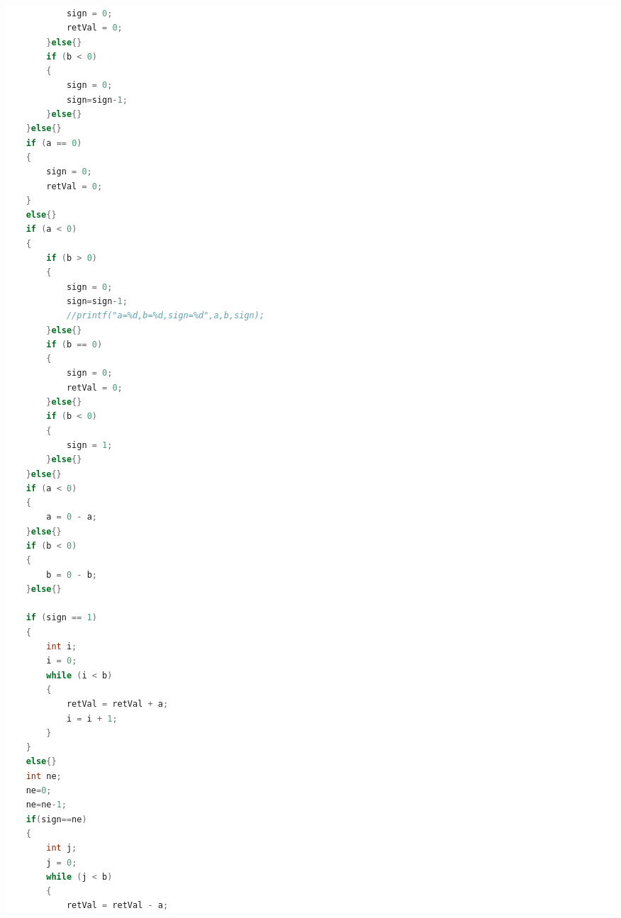```c
            sign = 0;
            retVal = 0;
        }else{}
        if (b < 0)
        {
            sign = 0;
            sign=sign-1;
        }else{}
    }else{}
    if (a == 0)
    {
        sign = 0;
        retVal = 0;
    }
    else{}
    if (a < 0)
    {
        if (b > 0)
        {
            sign = 0;
            sign=sign-1;
            //printf("a=%d,b=%d,sign=%d",a,b,sign);
        }else{}
        if (b == 0)
        {
            sign = 0;
            retVal = 0;
        }else{}
        if (b < 0)
        {
            sign = 1;
        }else{}
    }else{}
    if (a < 0)
    {
        a = 0 - a;
    }else{}
    if (b < 0)
    {
        b = 0 - b;
    }else{}

    if (sign == 1)
    {
        int i;
        i = 0;
        while (i < b)
        {
            retVal = retVal + a;
            i = i + 1;
        }
    }
    else{}
    int ne;
    ne=0;
    ne=ne-1;
    if(sign==ne)
    {
        int j;
        j = 0;
        while (j < b)
        {
            retVal = retVal - a;
```
